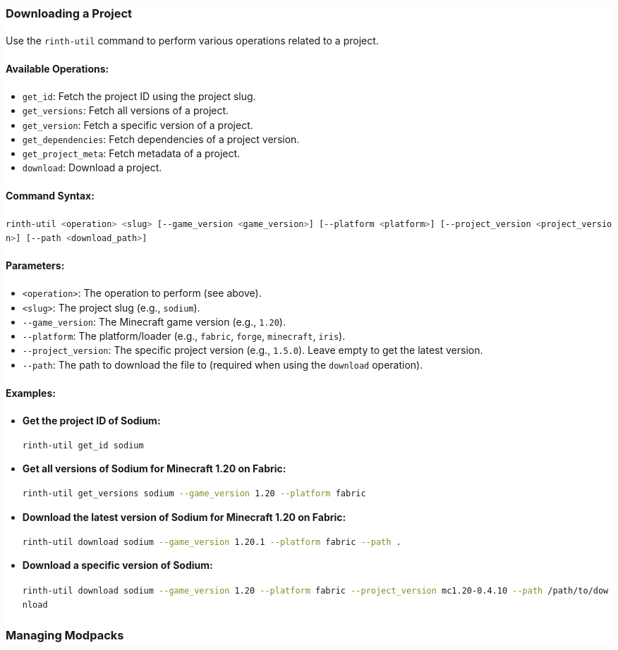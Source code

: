 ### Downloading a Project

Use the `rinth-util` command to perform various operations related to a project.

#### Available Operations:

- `get_id`: Fetch the project ID using the project slug.
- `get_versions`: Fetch all versions of a project.
- `get_version`: Fetch a specific version of a project.
- `get_dependencies`: Fetch dependencies of a project version.
- `get_project_meta`: Fetch metadata of a project.
- `download`: Download a project.

#### Command Syntax:

```bash
rinth-util <operation> <slug> [--game_version <game_version>] [--platform <platform>] [--project_version <project_version>] [--path <download_path>]
```

#### Parameters:

- `<operation>`: The operation to perform (see above).
- `<slug>`: The project slug (e.g., `sodium`).
- `--game_version`: The Minecraft game version (e.g., `1.20`).
- `--platform`: The platform/loader (e.g., `fabric`, `forge`, `minecraft`, `iris`).
- `--project_version`: The specific project version (e.g., `1.5.0`). Leave empty to get the latest version.
- `--path`: The path to download the file to (required when using the `download` operation).

#### Examples:

- **Get the project ID of Sodium:**

  ```bash
  rinth-util get_id sodium
  ```

- **Get all versions of Sodium for Minecraft 1.20 on Fabric:**

  ```bash
  rinth-util get_versions sodium --game_version 1.20 --platform fabric
  ```

- **Download the latest version of Sodium for Minecraft 1.20 on Fabric:**

  ```bash
  rinth-util download sodium --game_version 1.20.1 --platform fabric --path .
  ```

- **Download a specific version of Sodium:**

  ```bash
  rinth-util download sodium --game_version 1.20 --platform fabric --project_version mc1.20-0.4.10 --path /path/to/download
  ```
  
### Managing Modpacks
